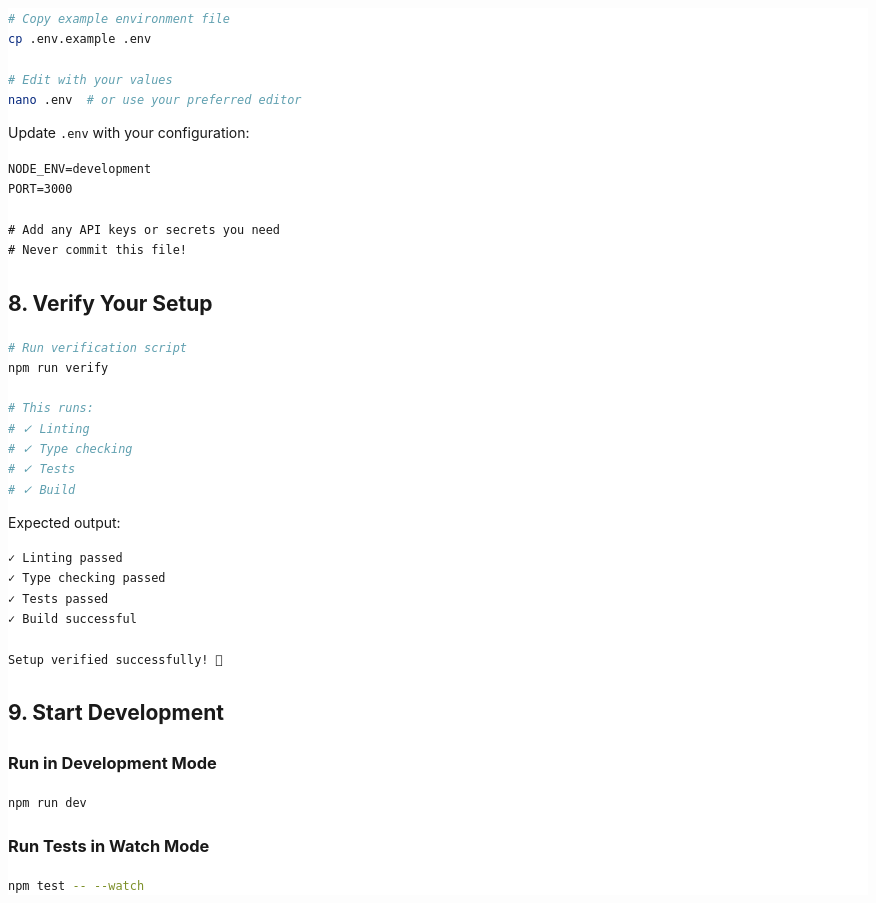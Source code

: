 ```bash
# Copy example environment file
cp .env.example .env

# Edit with your values
nano .env  # or use your preferred editor
```

Update `.env` with your configuration:

```env
NODE_ENV=development
PORT=3000

# Add any API keys or secrets you need
# Never commit this file!
```

## 8. Verify Your Setup

```bash
# Run verification script
npm run verify

# This runs:
# ✓ Linting
# ✓ Type checking
# ✓ Tests
# ✓ Build
```

Expected output:

```text
✓ Linting passed
✓ Type checking passed
✓ Tests passed
✓ Build successful

Setup verified successfully! 🎉
```

## 9. Start Development

### Run in Development Mode

```bash
npm run dev
```

### Run Tests in Watch Mode

```bash
npm test -- --watch
```
